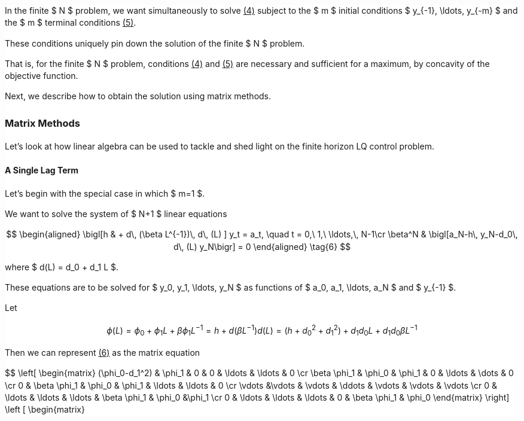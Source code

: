 In the finite $ N $ problem, we want simultaneously to solve [(4)](#equation-onefour) subject to the $ m $ initial conditions
$ y_{-1}, \ldots, y_{-m} $ and the $ m $ terminal conditions
[(5)](#equation-onefive).

These conditions uniquely pin down the solution of the finite $ N $ problem.

That is, for the finite $ N $ problem,
conditions [(4)](#equation-onefour) and [(5)](#equation-onefive) are necessary and sufficient for a maximum,
by concavity of the objective function.

Next, we describe how to obtain the solution using matrix methods.


<a id='fdlq'></a>


### Matrix Methods

Let’s look at how linear algebra can be used to tackle and shed light on the finite horizon LQ control problem.


#### A Single Lag Term

Let’s begin with the special case in which $ m=1 $.

We want to solve the system of $ N+1 $ linear equations


<a id='equation-oneff'></a>
$$
\begin{aligned}
\bigl[h & + d\, (\beta L^{-1})\, d\, (L) ] y_t = a_t, \quad
t = 0,\ 1,\ \ldots,\, N-1\cr
\beta^N & \bigl[a_N-h\, y_N-d_0\, d\, (L) y_N\bigr] = 0
\end{aligned} \tag{6}
$$

where $ d(L) = d_0 + d_1 L $.

These equations are to be solved for
$ y_0, y_1, \ldots, y_N $ as functions of
$ a_0, a_1, \ldots,  a_N $ and $ y_{-1} $.

Let

$$
\phi (L)
= \phi_0 + \phi_1 L + \beta \phi_1 L^{-1}
= h + d (\beta L^{-1}) d(L)
= (h + d_0^2 + d_1^2) + d_1 d_0 L+ d_1 d_0 \beta L^{-1}
$$

Then we can represent [(6)](#equation-oneff) as the matrix equation


<a id='equation-onefourfive'></a>
$$
\left[
    \begin{matrix}
        (\phi_0-d_1^2) & \phi_1 & 0 & 0 & \ldots & \ldots & 0 \cr
        \beta \phi_1 & \phi_0 & \phi_1 & 0 & \ldots & \dots & 0 \cr
        0 & \beta \phi_1 & \phi_0 & \phi_1 & \ldots & \ldots & 0 \cr
        \vdots &\vdots & \vdots & \ddots & \vdots & \vdots & \vdots \cr
        0 & \ldots & \ldots & \ldots & \beta \phi_1 & \phi_0 &\phi_1 \cr
        0 & \ldots & \ldots & \ldots & 0 & \beta \phi_1 & \phi_0
    \end{matrix}
\right]
\left [
    \begin{matrix}